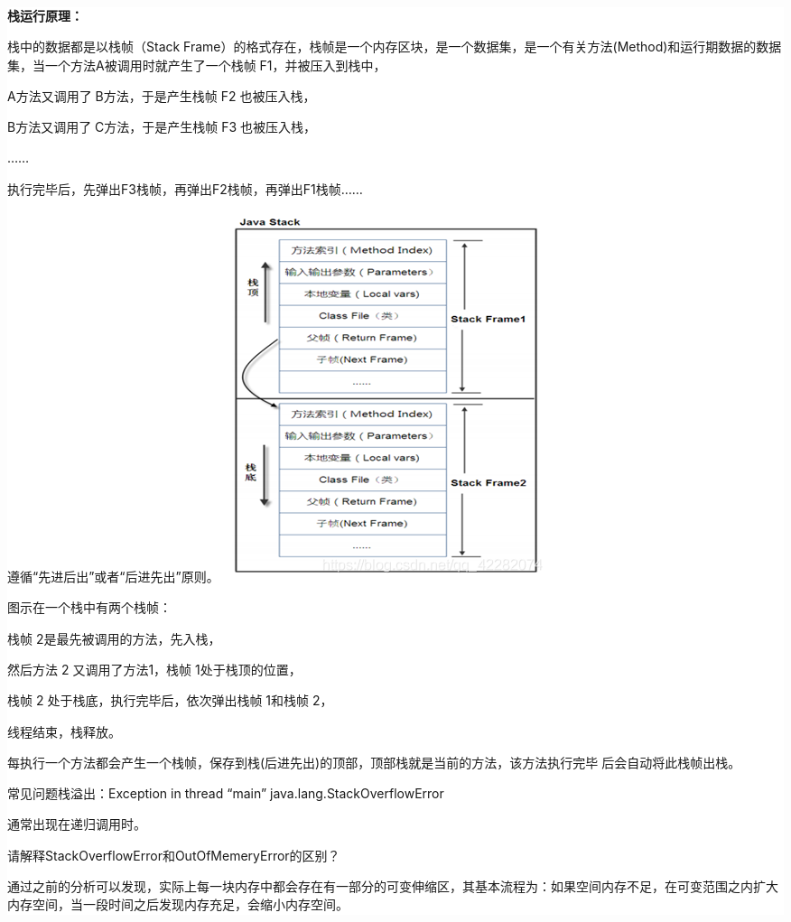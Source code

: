 **栈运行原理：**

栈中的数据都是以栈帧（Stack Frame）的格式存在，栈帧是一个内存区块，是一个数据集，是一个有关方法(Method)和运行期数据的数据集，当一个方法A被调用时就产生了一个栈帧 F1，并被压入到栈中，

A方法又调用了 B方法，于是产生栈帧 F2 也被压入栈，

B方法又调用了 C方法，于是产生栈帧 F3 也被压入栈，

……

执行完毕后，先弹出F3栈帧，再弹出F2栈帧，再弹出F1栈帧……

遵循“先进后出”或者“后进先出”原则。
![在这里插入图片描述](jvm.assets/20200716231626280.png)

图示在一个栈中有两个栈帧：

栈帧 2是最先被调用的方法，先入栈，

然后方法 2 又调用了方法1，栈帧 1处于栈顶的位置，

栈帧 2 处于栈底，执行完毕后，依次弹出栈帧 1和栈帧 2，

线程结束，栈释放。

每执行一个方法都会产生一个栈帧，保存到栈(后进先出)的顶部，顶部栈就是当前的方法，该方法执行完毕
后会自动将此栈帧出栈。

常见问题栈溢出：Exception in thread “main” java.lang.StackOverflowError

通常出现在递归调用时。



请解释StackOverflowError和OutOfMemeryError的区别？

通过之前的分析可以发现，实际上每一块内存中都会存在有一部分的可变伸缩区，其基本流程为：如果空间内存不足，在可变范围之内扩大内存空间，当一段时间之后发现内存充足，会缩小内存空间。
